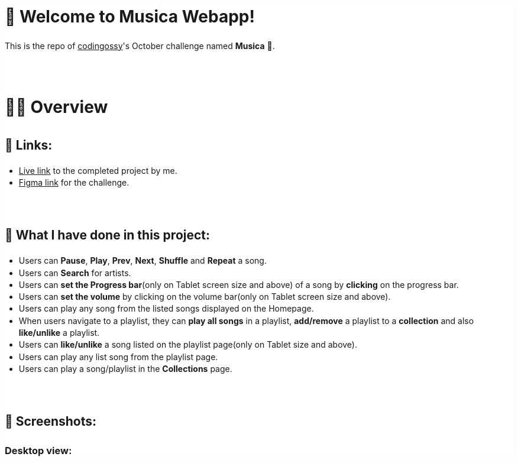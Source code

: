 # 🎵 **Welcome to Musica Webapp!**

This is the repo of [codingossy](https://twitter.com/codingossy)'s October challenge named **Musica** 🎵.

<br />

#  ✍🏽 **Overview**

## 🔗 **Links:**

 - [Live link](https://musica-webapp.netlify.app/) to the completed project by me.
 - [Figma link](https://www.figma.com/file/pbwKUpfKPoAcBIgFoXFueS/Musica?node-id=0%3A1) for the challenge.

<br />

## 🦾 **What I have done in this project:**

 - Users can **Pause**, **Play**, **Prev**, **Next**, **Shuffle** and **Repeat** a song.
 - Users can **Search** for artists.
 - Users can **set the Progress bar**(only on Tablet screen size and above) of a song by **clicking** on the progress bar.
 - Users can **set the volume** by clicking on the volume bar(only on Tablet screen size and above).
 - Users can play any song from the listed songs displayed on the Homepage.
 - When users navigate to a playlist, they can **play all songs** in a playlist, **add/remove** a playlist to a **collection** and also **like/unlike** a playlist.
 - Users can **like/unlike** a song listed on the playlist page(only on Tablet size and above).
 - Users can play any list song from the playlist page.
 - Users can play a song/playlist in the **Collections** page.

<br />

## 📲 **Screenshots:**

### **Desktop view:**